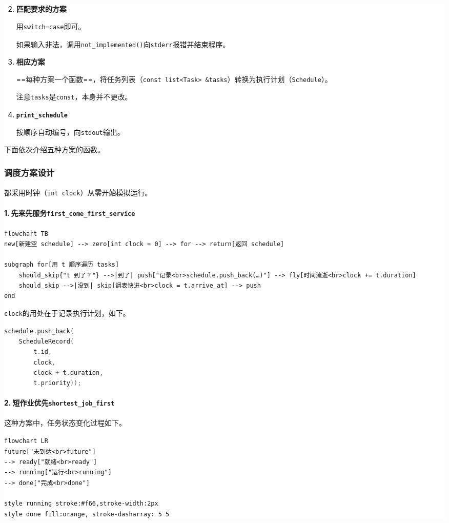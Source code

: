 2. **匹配要求的方案**

   用`switch`–`case`即可。

   如果输入非法，调用`not_implemented()`向`stderr`报错并结束程序。

3. **相应方案**

   ==每种方案一个函数==，将任务列表（`const list<Task> &tasks`）转换为执行计划（`Schedule`）。

   注意`tasks`是`const`，本身并不更改。

4. **`print_schedule`**

   按顺序自动编号，向`stdout`输出。

下面依次介绍五种方案的函数。

### 调度方案设计

都采用时钟（`int clock`）从零开始模拟运行。

#### 1. 先来先服务`first_come_first_service`

```mermaid
flowchart TB
new[新建空 schedule] --> zero[int clock = 0] --> for --> return[返回 schedule]

subgraph for[用 t 顺序遍历 tasks]
    should_skip{"t 到了？"} -->|到了| push["记录<br>schedule.push_back(…)"] --> fly[时间流逝<br>clock += t.duration]
    should_skip -->|没到| skip[调表快进<br>clock = t.arrive_at] --> push
end
```

`clock`的用处在于记录执行计划，如下。

```c++
schedule.push_back(
    ScheduleRecord(
        t.id,
        clock,
        clock + t.duration,
        t.priority));
```

#### 2. 短作业优先`shortest_job_first`

这种方案中，任务状态变化过程如下。

```mermaid
flowchart LR
future["未到达<br>future"]
--> ready["就绪<br>ready"]
--> running["运行<br>running"]
--> done["完成<br>done"]

style running stroke:#f66,stroke-width:2px
style done fill:orange, stroke-dasharray: 5 5
```
